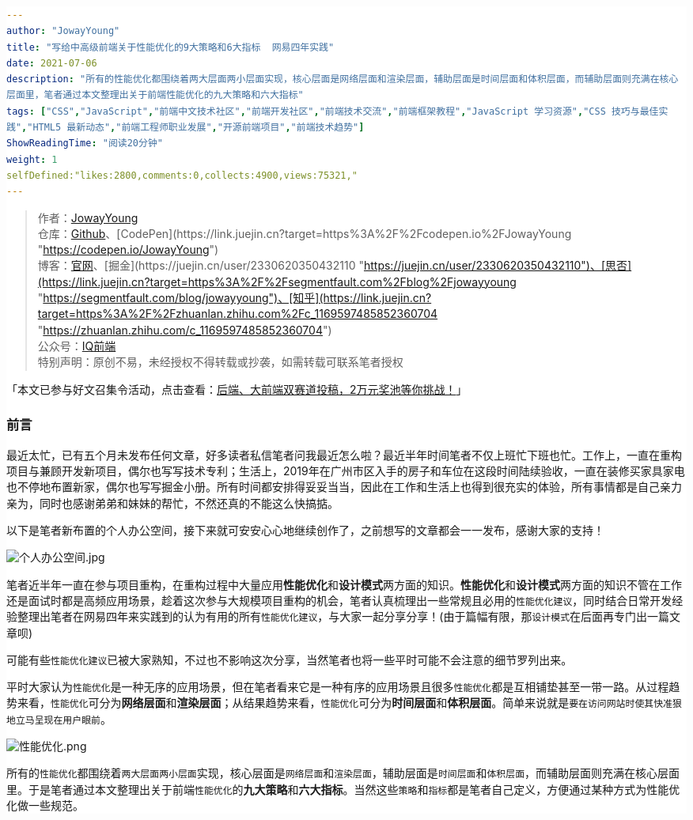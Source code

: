 ```yaml
---
author: "JowayYoung"
title: "写给中高级前端关于性能优化的9大策略和6大指标  网易四年实践"
date: 2021-07-06
description: "所有的性能优化都围绕着两大层面两小层面实现，核心层面是网络层面和渲染层面，辅助层面是时间层面和体积层面，而辅助层面则充满在核心层面里，笔者通过本文整理出关于前端性能优化的九大策略和六大指标"
tags: ["CSS","JavaScript","前端中文技术社区","前端开发社区","前端技术交流","前端框架教程","JavaScript 学习资源","CSS 技巧与最佳实践","HTML5 最新动态","前端工程师职业发展","开源前端项目","前端技术趋势"]
ShowReadingTime: "阅读20分钟"
weight: 1
selfDefined:"likes:2800,comments:0,collects:4900,views:75321,"
---
```

> 作者：[JowayYoung](https://link.juejin.cn?target=)  
> 仓库：[Github](https://link.juejin.cn?target=https%3A%2F%2Fgithub.com%2FJowayYoung "https://github.com/JowayYoung")、[CodePen](https://link.juejin.cn?target=https%3A%2F%2Fcodepen.io%2FJowayYoung "https://codepen.io/JowayYoung")  
> 博客：[官网](https://link.juejin.cn?target=https%3A%2F%2Fyangzw.vip "https://yangzw.vip")、[掘金](https://juejin.cn/user/2330620350432110 "https://juejin.cn/user/2330620350432110")、[思否](https://link.juejin.cn?target=https%3A%2F%2Fsegmentfault.com%2Fblog%2Fjowayyoung "https://segmentfault.com/blog/jowayyoung")、[知乎](https://link.juejin.cn?target=https%3A%2F%2Fzhuanlan.zhihu.com%2Fc_1169597485852360704 "https://zhuanlan.zhihu.com/c_1169597485852360704")  
> 公众号：[IQ前端](https://link.juejin.cn?target=https%3A%2F%2Fyangzw.vip%2Fstatic%2Ffrontend%2Faccount%2FIQ%25E5%2589%258D%25E7%25AB%25AF%25E5%2585%25AC%25E4%25BC%2597%25E5%258F%25B7.jpg "https://yangzw.vip/static/frontend/account/IQ%E5%89%8D%E7%AB%AF%E5%85%AC%E4%BC%97%E5%8F%B7.jpg")  
> 特别声明：原创不易，未经授权不得转载或抄袭，如需转载可联系笔者授权

「本文已参与好文召集令活动，点击查看：[后端、大前端双赛道投稿，2万元奖池等你挑战！](https://juejin.cn/post/6978685539985653767 "https://juejin.cn/post/6978685539985653767")」

### 前言

最近太忙，已有五个月未发布任何文章，好多读者私信笔者问我最近怎么啦？最近半年时间笔者不仅上班忙下班也忙。工作上，一直在重构项目与兼顾开发新项目，偶尔也写写技术专利；生活上，2019年在广州市区入手的房子和车位在这段时间陆续验收，一直在装修买家具家电也不停地布置新家，偶尔也写写掘金小册。所有时间都安排得妥妥当当，因此在工作和生活上也得到很充实的体验，所有事情都是自己亲力亲为，同时也感谢弟弟和妹妹的帮忙，不然还真的不能这么快搞掂。

以下是笔者新布置的个人办公空间，接下来就可安安心心地继续创作了，之前想写的文章都会一一发布，感谢大家的支持！

![个人办公空间.jpg](/images/jueJin/7c05f153c5e14bb.png)

笔者近半年一直在参与项目重构，在重构过程中大量应用**性能优化**和**设计模式**两方面的知识。**性能优化**和**设计模式**两方面的知识不管在工作还是面试时都是高频应用场景，趁着这次参与大规模项目重构的机会，笔者认真梳理出一些常规且必用的`性能优化建议`，同时结合日常开发经验整理出笔者在网易四年来实践到的认为有用的所有`性能优化建议`，与大家一起分享分享！(由于篇幅有限，那`设计模式`在后面再专门出一篇文章呗)

可能有些`性能优化建议`已被大家熟知，不过也不影响这次分享，当然笔者也将一些平时可能不会注意的细节罗列出来。

平时大家认为`性能优化`是一种无序的应用场景，但在笔者看来它是一种有序的应用场景且很多`性能优化`都是互相铺垫甚至一带一路。从过程趋势来看，`性能优化`可分为**网络层面**和**渲染层面**；从结果趋势来看，`性能优化`可分为**时间层面**和**体积层面**。简单来说就是`要在访问网站时使其快准狠地立马呈现在用户眼前`。

![性能优化.png](/images/jueJin/bbd56e49c40441f.png)

所有的`性能优化`都围绕着`两大层面两小层面`实现，核心层面是`网络层面`和`渲染层面`，辅助层面是`时间层面`和`体积层面`，而辅助层面则充满在核心层面里。于是笔者通过本文整理出关于前端`性能优化`的**九大策略**和**六大指标**。当然这些`策略`和`指标`都是笔者自己定义，方便通过某种方式为性能优化做一些规范。
